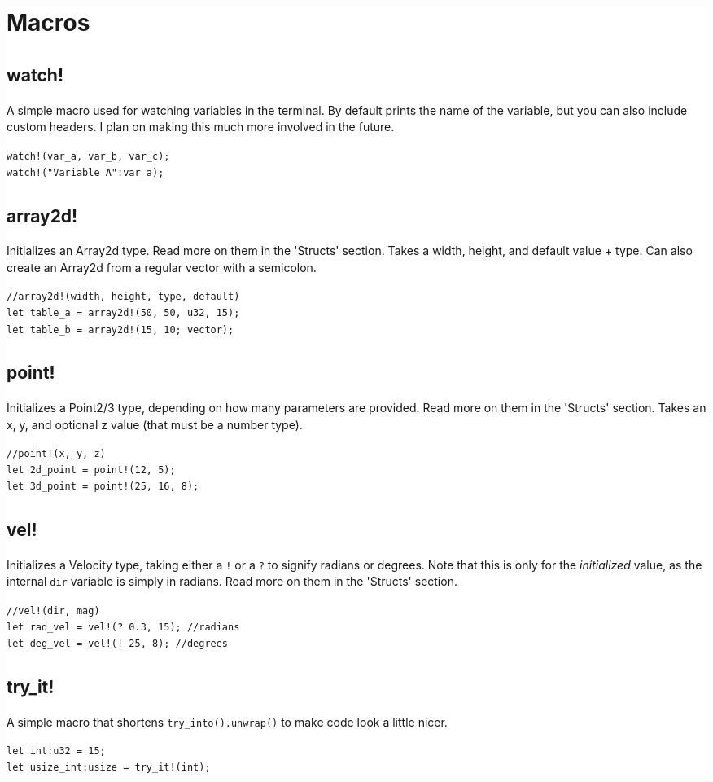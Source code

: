 # Macros


## watch!
A simple macro used for watching variables in the terminal. By default prints the name of the variable, but you can also include custom headers. I plan on making this much more involved in the future.

```
watch!(var_a, var_b, var_c);
watch!("Variable A":var_a);
```

## array2d!
Initializes an Array2d type. Read more on them in the 'Structs' section.
Takes a width, height, and default value + type. Can also create an Array2d from a regular vector with a semicolon.

```
//array2d!(width, height, type, default)
let table_a = array2d!(50, 50, u32, 15);
let table_b = array2d!(15, 10; vector);
```

## point!
Initializes a Point2/3 type, depending on how many parameters are provided. Read more on them in the 'Structs' section.
Takes an x, y, and optional z value (that must be a number type).

```
//point!(x, y, z)
let 2d_point = point!(12, 5);
let 3d_point = point!(25, 16, 8);
```

## vel!
Initializes a Velocity type, taking either a `!` or a `?` to signify radians or degrees. Note that this is only for the *initialized* value, as the internal `dir` variable is simply in radians. Read more on them in the 'Structs' section.

```
//vel!(dir, mag)
let rad_vel = vel!(? 0.3, 15); //radians
let deg_vel = vel!(! 25, 8); //degrees
```

## try_it!
A simple macro that shortens `try_into().unwrap()` to make code look a little nicer.

```
let int:u32 = 15;
let usize_int:usize = try_it!(int);
```
